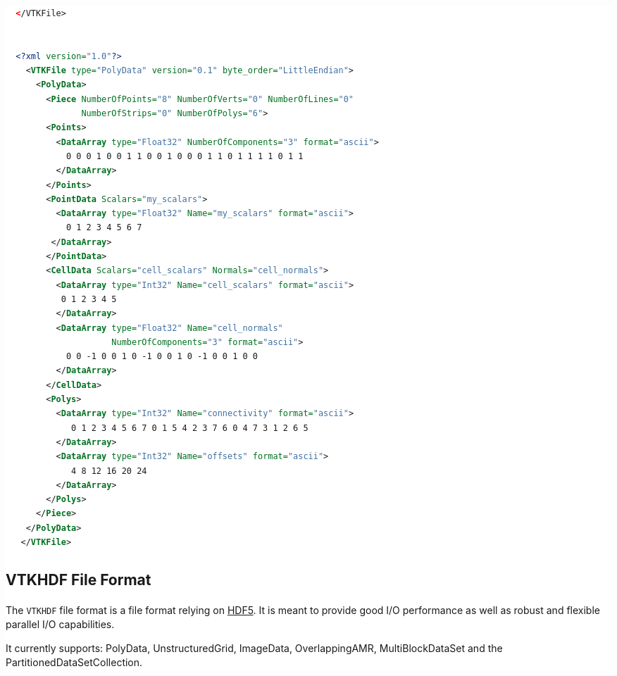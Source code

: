 ```xml
  </VTKFile>


  <?xml version="1.0"?>
    <VTKFile type="PolyData" version="0.1" byte_order="LittleEndian">
      <PolyData>
        <Piece NumberOfPoints="8" NumberOfVerts="0" NumberOfLines="0"
               NumberOfStrips="0" NumberOfPolys="6">
        <Points>
          <DataArray type="Float32" NumberOfComponents="3" format="ascii">
            0 0 0 1 0 0 1 1 0 0 1 0 0 0 1 1 0 1 1 1 1 0 1 1
          </DataArray>
        </Points>
        <PointData Scalars="my_scalars">
          <DataArray type="Float32" Name="my_scalars" format="ascii">
            0 1 2 3 4 5 6 7
         </DataArray>
        </PointData>
        <CellData Scalars="cell_scalars" Normals="cell_normals">
          <DataArray type="Int32" Name="cell_scalars" format="ascii">
           0 1 2 3 4 5
          </DataArray>
          <DataArray type="Float32" Name="cell_normals"
                     NumberOfComponents="3" format="ascii">
            0 0 -1 0 0 1 0 -1 0 0 1 0 -1 0 0 1 0 0
          </DataArray>
        </CellData>
        <Polys>
          <DataArray type="Int32" Name="connectivity" format="ascii">
             0 1 2 3 4 5 6 7 0 1 5 4 2 3 7 6 0 4 7 3 1 2 6 5
          </DataArray>
          <DataArray type="Int32" Name="offsets" format="ascii">
             4 8 12 16 20 24
          </DataArray>
        </Polys>
      </Piece>
    </PolyData>
   </VTKFile>
```

## VTKHDF File Format

The `VTKHDF` file format is a file format relying on [HDF5](https://www.hdfgroup.org/solutions/hdf5/).
It is meant to provide good I/O performance as well as robust and flexible parallel I/O capabilities.

It currently supports: PolyData, UnstructuredGrid, ImageData, OverlappingAMR, MultiBlockDataSet and the
PartitionedDataSetCollection.
